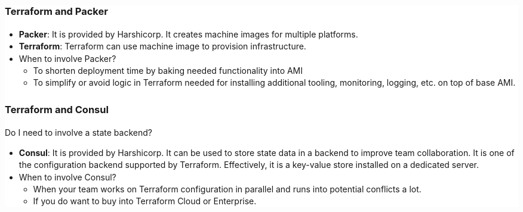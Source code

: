 ### Terraform and Packer

* **Packer**: It is provided by Harshicorp. It creates machine images for multiple platforms.
* **Terraform**: Terraform can use machine image to provision infrastructure.
* When to involve Packer?
  * To shorten deployment time by baking needed functionality into AMI
  * To simplify or avoid logic in Terraform needed for installing additional tooling, monitoring, logging, etc. on top of base AMI.

### Terraform and Consul

Do I need to involve a state backend?

* **Consul**: It is provided by Harshicorp. It can be used to store state data in a backend to improve team collaboration. It is one of the configuration backend supported by Terraform. Effectively, it is a key-value store installed on a dedicated server.
* When to involve Consul?
  * When your team works on Terraform configuration in parallel and runs into potential conflicts a lot.
  * If you do want to buy into Terraform Cloud or Enterprise.
